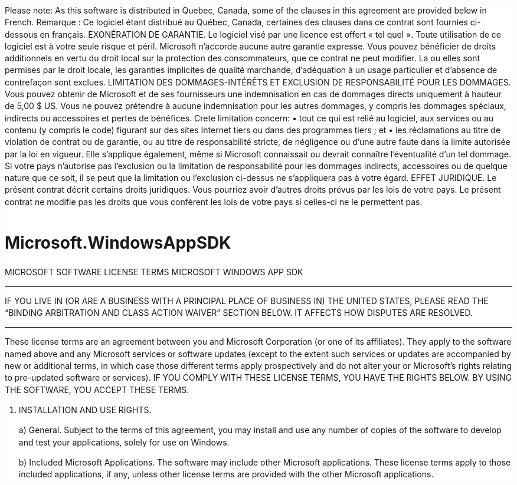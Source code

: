 Please note: As this software is distributed in Quebec, Canada, some of the clauses in this agreement are provided below in French.
Remarque : Ce logiciel étant distribué au Québec, Canada, certaines des clauses dans ce contrat sont fournies ci-dessous en français.
EXONÉRATION DE GARANTIE. Le logiciel visé par une licence est offert « tel quel ». Toute utilisation de ce logiciel est à votre seule risque et péril. Microsoft n’accorde aucune autre garantie expresse. Vous pouvez bénéficier de droits additionnels en vertu du droit local sur la protection des consommateurs, que ce contrat ne peut modifier. La ou elles sont permises par le droit locale, les garanties implicites de qualité marchande, d’adéquation à un usage particulier et d’absence de contrefaçon sont exclues.
LIMITATION DES DOMMAGES-INTÉRÊTS ET EXCLUSION DE RESPONSABILITÉ POUR LES DOMMAGES. Vous pouvez obtenir de Microsoft et de ses fournisseurs une indemnisation en cas de dommages directs uniquement à hauteur de 5,00 $ US. Vous ne pouvez prétendre à aucune indemnisation pour les autres dommages, y compris les dommages spéciaux, indirects ou accessoires et pertes de bénéfices.
Crete limitation concern:
    • tout ce qui est relié au logiciel, aux services ou au contenu (y compris le code) figurant sur des sites Internet tiers ou dans des programmes tiers ; et
    • les réclamations au titre de violation de contrat ou de garantie, ou au titre de responsabilité stricte, de négligence ou d’une autre faute dans la limite autorisée par la loi en vigueur.
Elle s’applique également, même si Microsoft connaissait ou devrait connaître l’éventualité d’un tel dommage. Si votre pays n’autorise pas l’exclusion ou la limitation de responsabilité pour les dommages indirects, accessoires ou de quelque nature que ce soit, il se peut que la limitation ou l’exclusion ci-dessus ne s’appliquera pas à votre égard.
EFFET JURIDIQUE. Le présent contrat décrit certains droits juridiques. Vous pourriez avoir d’autres droits prévus par les lois de votre pays. Le présent contrat ne modifie pas les droits que vous confèrent les lois de votre pays si celles-ci ne le permettent pas.

# Microsoft.WindowsAppSDK
MICROSOFT SOFTWARE LICENSE TERMS
MICROSOFT WINDOWS APP SDK
________________________________________
IF YOU LIVE IN (OR ARE A BUSINESS WITH A PRINCIPAL PLACE OF BUSINESS IN) THE UNITED STATES, PLEASE READ THE “BINDING ARBITRATION AND CLASS ACTION WAIVER” SECTION BELOW. IT AFFECTS HOW DISPUTES ARE RESOLVED.
________________________________________

These license terms are an agreement between you and Microsoft Corporation (or one of its affiliates). They apply to the software named above and any Microsoft services or software updates (except to the extent such services or updates are accompanied by new or additional terms, in which case those different terms apply prospectively and do not alter your or Microsoft’s rights relating to pre-updated software or services). IF YOU COMPLY WITH THESE LICENSE TERMS, YOU HAVE THE RIGHTS BELOW.  BY USING THE SOFTWARE, YOU ACCEPT THESE TERMS.

1. INSTALLATION AND USE RIGHTS.

    a) General. Subject to the terms of this agreement, you may install and use any number of copies of the software to develop and test your applications, solely for use on Windows.

    b) Included Microsoft Applications. The software may include other Microsoft applications. These license terms apply to those included applications, if any, unless other license terms are provided with the other Microsoft applications.
